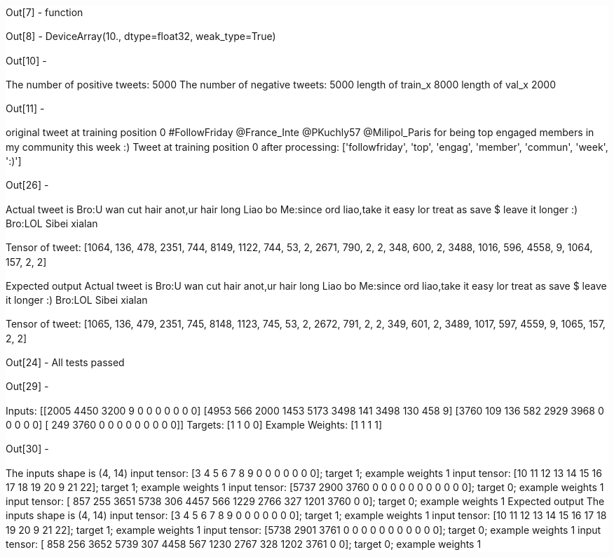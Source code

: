 Out[7] - function

Out[8] - DeviceArray(10., dtype=float32, weak_type=True)

Out[10] - 

The number of positive tweets: 5000
The number of negative tweets: 5000
length of train_x 8000
length of val_x 2000

Out[11] - 

original tweet at training position 0
#FollowFriday @France_Inte @PKuchly57 @Milipol_Paris for being top engaged members in my community this week :)
Tweet at training position 0 after processing:
['followfriday', 'top', 'engag', 'member', 'commun', 'week', ':)']

Out[26] -

Actual tweet is
 Bro:U wan cut hair anot,ur hair long Liao bo
Me:since ord liao,take it easy lor treat as save $ leave it longer :)
Bro:LOL Sibei xialan

Tensor of tweet:
 [1064, 136, 478, 2351, 744, 8149, 1122, 744, 53, 2, 2671, 790, 2, 2, 348, 600, 2, 3488, 1016, 596, 4558, 9, 1064, 157, 2, 2]

Expected output
Actual tweet is
 Bro:U wan cut hair anot,ur hair long Liao bo
Me:since ord liao,take it easy lor treat as save $ leave it longer :)
Bro:LOL Sibei xialan

Tensor of tweet:
 [1065, 136, 479, 2351, 745, 8148, 1123, 745, 53, 2, 2672, 791, 2, 2, 349, 601, 2, 3489, 1017, 597, 4559, 9, 1065, 157, 2, 2]

Out[24] - All tests passed 

Out[29] - 

Inputs: [[2005 4450 3200    9    0    0    0    0    0    0    0]
 [4953  566 2000 1453 5173 3498  141 3498  130  458    9]
 [3760  109  136  582 2929 3968    0    0    0    0    0]
 [ 249 3760    0    0    0    0    0    0    0    0    0]]
Targets: [1 1 0 0]
Example Weights: [1 1 1 1]

Out[30] - 

The inputs shape is (4, 14)
input tensor: [3 4 5 6 7 8 9 0 0 0 0 0 0 0]; target 1; example weights 1
input tensor: [10 11 12 13 14 15 16 17 18 19 20  9 21 22]; target 1; example weights 1
input tensor: [5737 2900 3760    0    0    0    0    0    0    0    0    0    0    0]; target 0; example weights 1
input tensor: [ 857  255 3651 5738  306 4457  566 1229 2766  327 1201 3760    0    0]; target 0; example weights 1
Expected output
The inputs shape is (4, 14)
input tensor: [3 4 5 6 7 8 9 0 0 0 0 0 0 0]; target 1; example weights 1
input tensor: [10 11 12 13 14 15 16 17 18 19 20  9 21 22]; target 1; example weights 1
input tensor: [5738 2901 3761    0    0    0    0    0    0    0    0    0    0    0]; target 0; example weights 1
input tensor: [ 858  256 3652 5739  307 4458  567 1230 2767  328 1202 3761    0    0]; target 0; example weights 1
